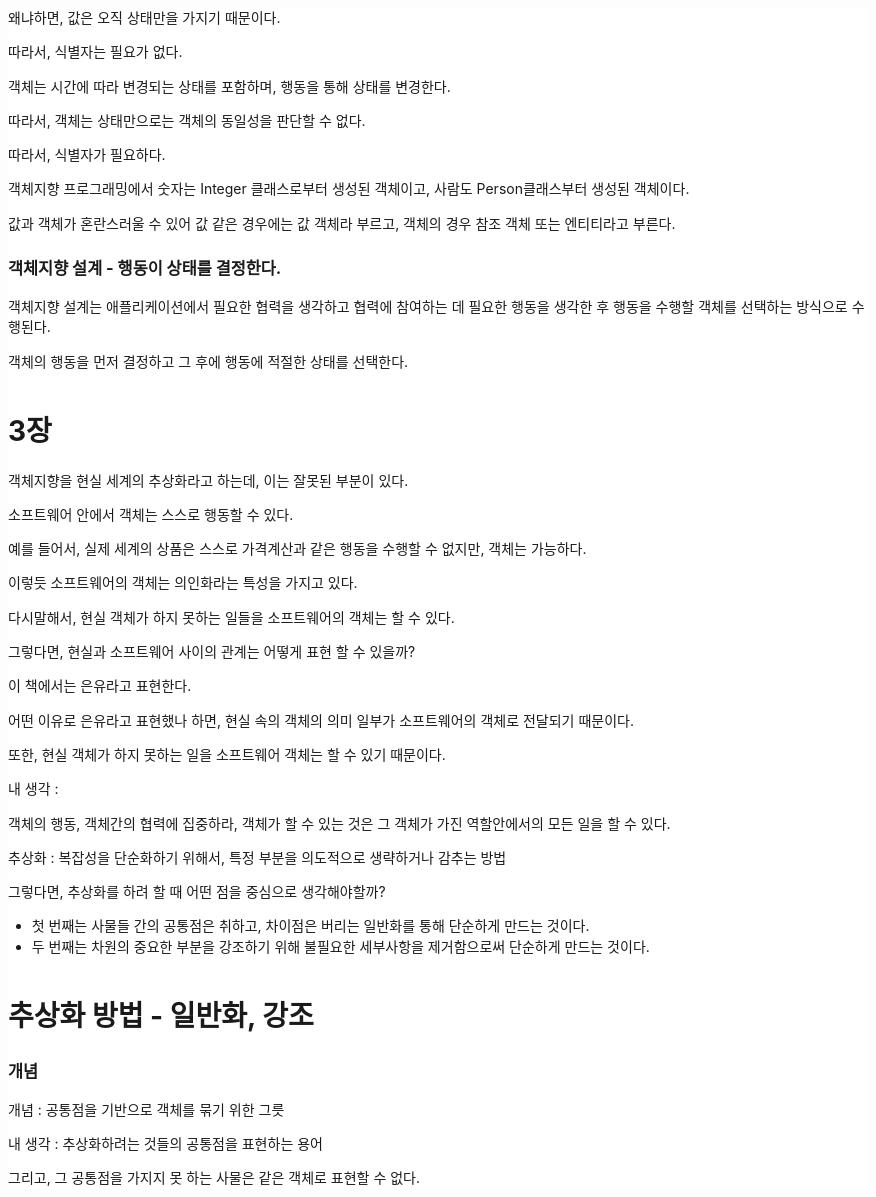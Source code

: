 왜냐하면, 값은 오직 상태만을 가지기 때문이다.

따라서, 식별자는 필요가 없다.

객체는 시간에 따라 변경되는 상태를 포함하며, 행동을 통해 상태를 변경한다.

따라서, 객체는 상태만으로는 객체의 동일성을 판단할 수 없다.

따라서, 식별자가 필요하다.

객체지향 프로그래밍에서 숫자는 Integer 클래스로부터 생성된 객체이고, 사람도 Person클래스부터 생성된 객체이다.

값과 객체가 혼란스러울 수 있어 값 같은 경우에는 값 객체라 부르고, 객체의 경우 참조 객체 또는 엔티티라고 부른다.

### 객체지향 설계 - 행동이 상태를 결정한다.

객체지향 설계는 애플리케이션에서 필요한 협력을 생각하고 협력에 참여하는 데 필요한 행동을 생각한 후 행동을 수행할 객체를 선택하는 방식으로 수행된다.

객체의 행동을 먼저 결정하고 그 후에 행동에 적절한 상태를 선택한다.

# 3장

객체지향을 현실 세계의 추상화라고 하는데, 이는 잘못된 부분이 있다.

소프트웨어 안에서 객체는 스스로 행동할 수 있다.

예를 들어서, 실제 세계의 상품은 스스로 가격계산과 같은 행동을 수행할 수 없지만, 객체는 가능하다.

이렇듯 소프트웨어의 객체는 의인화라는 특성을 가지고 있다.

다시말해서, 현실 객체가 하지 못하는 일들을 소프트웨어의 객체는 할 수 있다.

그렇다면, 현실과 소프트웨어 사이의 관계는 어떻게 표현 할 수 있을까?

이 책에서는 은유라고 표현한다.

어떤 이유로 은유라고 표현했나 하면, 현실 속의 객체의 의미 일부가 소프트웨어의 객체로 전달되기 때문이다.

또한, 현실 객체가 하지 못하는 일을 소프트웨어 객체는 할 수 있기 때문이다.

내 생각 :

객체의 행동, 객체간의 협력에 집중하라, 객체가 할 수 있는 것은 그 객체가 가진 역할안에서의 모든 일을 할 수 있다.

추상화 : 복잡성을 단순화하기 위해서, 특정 부분을 의도적으로 생략하거나 감추는 방법

그렇다면, 추상화를 하려 할 때 어떤 점을 중심으로 생각해야할까?

- 첫 번째는 사물들 간의 공통점은 취하고, 차이점은 버리는 일반화를 통해 단순하게 만드는 것이다.
- 두 번째는 차원의 중요한 부분을 강조하기 위해 불필요한 세부사항을 제거함으로써 단순하게 만드는 것이다.

# 추상화 방법 - 일반화, 강조

### 개념

개념 : 공통점을 기반으로 객체를 묶기 위한 그릇

내 생각 : 추상화하려는 것들의 공통점을 표현하는 용어

그리고, 그 공통점을 가지지 못 하는 사물은 같은 객체로 표현할 수 없다.
